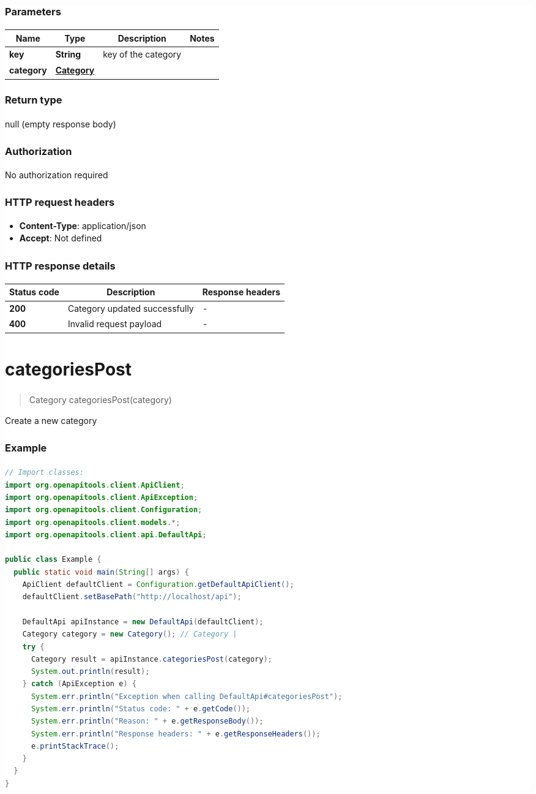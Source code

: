### Parameters

Name | Type | Description  | Notes
------------- | ------------- | ------------- | -------------
 **key** | **String**| key of the category |
 **category** | [**Category**](Category.md)|  |

### Return type

null (empty response body)

### Authorization

No authorization required

### HTTP request headers

 - **Content-Type**: application/json
 - **Accept**: Not defined

### HTTP response details
| Status code | Description | Response headers |
|-------------|-------------|------------------|
**200** | Category updated successfully |  -  |
**400** | Invalid request payload |  -  |

<a name="categoriesPost"></a>
# **categoriesPost**
> Category categoriesPost(category)

Create a new category

### Example
```java
// Import classes:
import org.openapitools.client.ApiClient;
import org.openapitools.client.ApiException;
import org.openapitools.client.Configuration;
import org.openapitools.client.models.*;
import org.openapitools.client.api.DefaultApi;

public class Example {
  public static void main(String[] args) {
    ApiClient defaultClient = Configuration.getDefaultApiClient();
    defaultClient.setBasePath("http://localhost/api");

    DefaultApi apiInstance = new DefaultApi(defaultClient);
    Category category = new Category(); // Category | 
    try {
      Category result = apiInstance.categoriesPost(category);
      System.out.println(result);
    } catch (ApiException e) {
      System.err.println("Exception when calling DefaultApi#categoriesPost");
      System.err.println("Status code: " + e.getCode());
      System.err.println("Reason: " + e.getResponseBody());
      System.err.println("Response headers: " + e.getResponseHeaders());
      e.printStackTrace();
    }
  }
}
```
